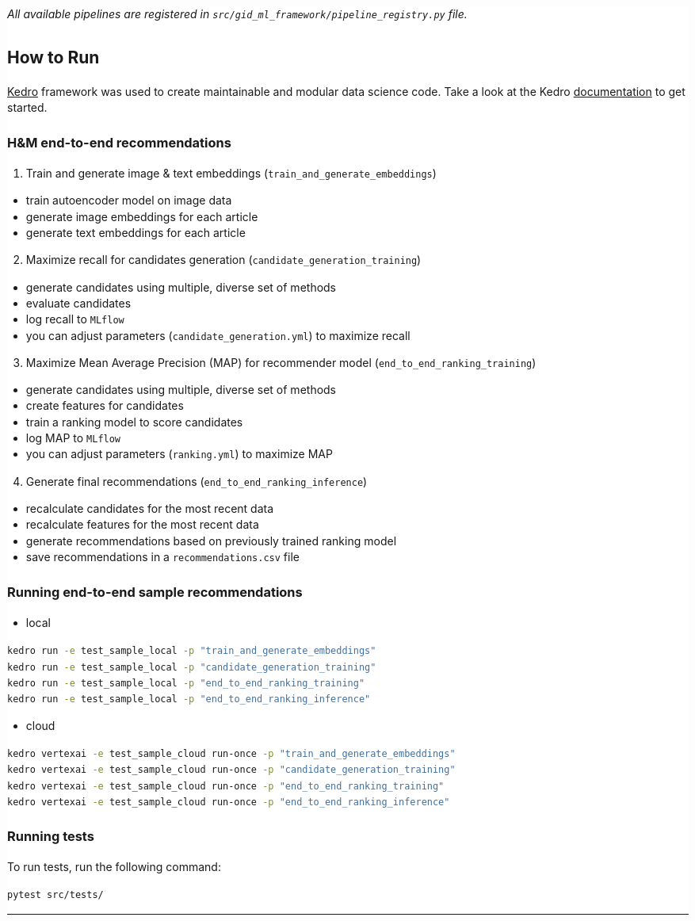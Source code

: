 *All available pipelines are registered in `src/gid_ml_framework/pipeline_registry.py` file.*

## How to Run
[Kedro](https://github.com/kedro-org/kedro) framework was used to create maintainable and modular data science code. Take a look at the Kedro [documentation](https://kedro.readthedocs.io) to get started.

### H&M end-to-end recommendations
1. Train and generate image & text embeddings (`train_and_generate_embeddings`)
- train autoencoder model on image data
- generate image embeddings for each article
- generate text embeddings for each article

2. Maximize recall for candidates generation (`candidate_generation_training`)
- generate candidates using multiple, diverse set of methods
- evaluate candidates
- log recall to `MLflow`
- you can adjust parameters (`candidate_generation.yml`) to maximize recall

3. Maximize Mean Average Precision (MAP) for recommender model (`end_to_end_ranking_training`)
- generate candidates using multiple, diverse set of methods
- create features for candidates
- train a ranking model to score candidates
- log MAP to `MLflow`
- you can adjust parameters (`ranking.yml`) to maximize MAP

4. Generate final recommendations (`end_to_end_ranking_inference`)
- recalculate candidates for the most recent data
- recalculate features for the most recent data
- generate recommendations based on previously trained ranking model
- save recommendations in a `recommendations.csv` file

### Running end-to-end **sample** recommendations
- local
```bash
kedro run -e test_sample_local -p "train_and_generate_embeddings"
kedro run -e test_sample_local -p "candidate_generation_training"
kedro run -e test_sample_local -p "end_to_end_ranking_training"
kedro run -e test_sample_local -p "end_to_end_ranking_inference"
```

- cloud
```bash
kedro vertexai -e test_sample_cloud run-once -p "train_and_generate_embeddings"
kedro vertexai -e test_sample_cloud run-once -p "candidate_generation_training"
kedro vertexai -e test_sample_cloud run-once -p "end_to_end_ranking_training"
kedro vertexai -e test_sample_cloud run-once -p "end_to_end_ranking_inference"
```

### Running tests
To run tests, run the following command:
```bash
pytest src/tests/
```

---